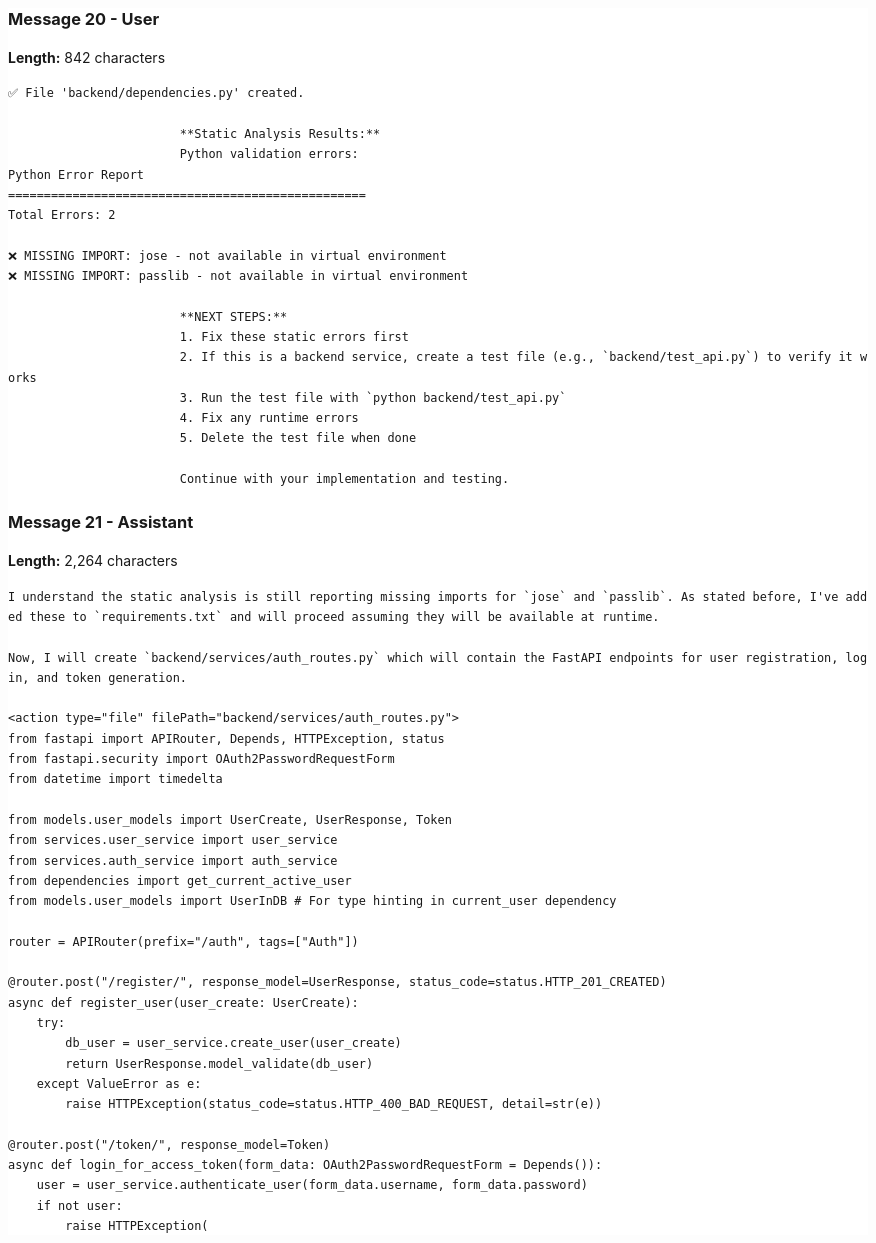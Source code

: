 ### Message 20 - User

**Length:** 842 characters

```
✅ File 'backend/dependencies.py' created.

                        **Static Analysis Results:**
                        Python validation errors:
Python Error Report
==================================================
Total Errors: 2

❌ MISSING IMPORT: jose - not available in virtual environment
❌ MISSING IMPORT: passlib - not available in virtual environment

                        **NEXT STEPS:**
                        1. Fix these static errors first
                        2. If this is a backend service, create a test file (e.g., `backend/test_api.py`) to verify it works
                        3. Run the test file with `python backend/test_api.py`
                        4. Fix any runtime errors
                        5. Delete the test file when done

                        Continue with your implementation and testing.
```

### Message 21 - Assistant

**Length:** 2,264 characters

```
I understand the static analysis is still reporting missing imports for `jose` and `passlib`. As stated before, I've added these to `requirements.txt` and will proceed assuming they will be available at runtime.

Now, I will create `backend/services/auth_routes.py` which will contain the FastAPI endpoints for user registration, login, and token generation.

<action type="file" filePath="backend/services/auth_routes.py">
from fastapi import APIRouter, Depends, HTTPException, status
from fastapi.security import OAuth2PasswordRequestForm
from datetime import timedelta

from models.user_models import UserCreate, UserResponse, Token
from services.user_service import user_service
from services.auth_service import auth_service
from dependencies import get_current_active_user
from models.user_models import UserInDB # For type hinting in current_user dependency

router = APIRouter(prefix="/auth", tags=["Auth"])

@router.post("/register/", response_model=UserResponse, status_code=status.HTTP_201_CREATED)
async def register_user(user_create: UserCreate):
    try:
        db_user = user_service.create_user(user_create)
        return UserResponse.model_validate(db_user)
    except ValueError as e:
        raise HTTPException(status_code=status.HTTP_400_BAD_REQUEST, detail=str(e))

@router.post("/token/", response_model=Token)
async def login_for_access_token(form_data: OAuth2PasswordRequestForm = Depends()):
    user = user_service.authenticate_user(form_data.username, form_data.password)
    if not user:
        raise HTTPException(
```